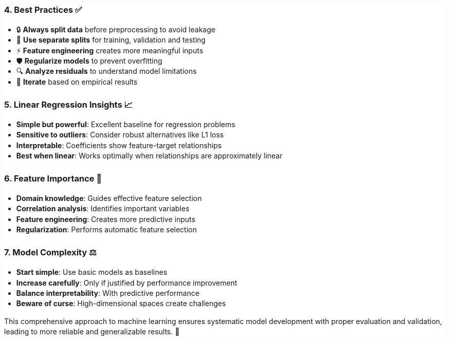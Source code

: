 ### 4. Best Practices ✅

- 🔒 **Always split data** before preprocessing to avoid leakage
- 📐 **Use separate splits** for training, validation and testing
- ⚡ **Feature engineering** creates more meaningful inputs
- 🛡️ **Regularize models** to prevent overfitting
- 🔍 **Analyze residuals** to understand model limitations
- 🔄 **Iterate** based on empirical results

### 5. Linear Regression Insights 📈

- **Simple but powerful**: Excellent baseline for regression problems
- **Sensitive to outliers**: Consider robust alternatives like L1 loss
- **Interpretable**: Coefficients show feature-target relationships
- **Best when linear**: Works optimally when relationships are approximately linear

### 6. Feature Importance 🎯

- **Domain knowledge**: Guides effective feature selection
- **Correlation analysis**: Identifies important variables
- **Feature engineering**: Creates more predictive inputs
- **Regularization**: Performs automatic feature selection

### 7. Model Complexity ⚖️

- **Start simple**: Use basic models as baselines
- **Increase carefully**: Only if justified by performance improvement
- **Balance interpretability**: With predictive performance
- **Beware of curse**: High-dimensional spaces create challenges

This comprehensive approach to machine learning ensures systematic model development with proper evaluation and validation, leading to more reliable and generalizable results. 🚀
